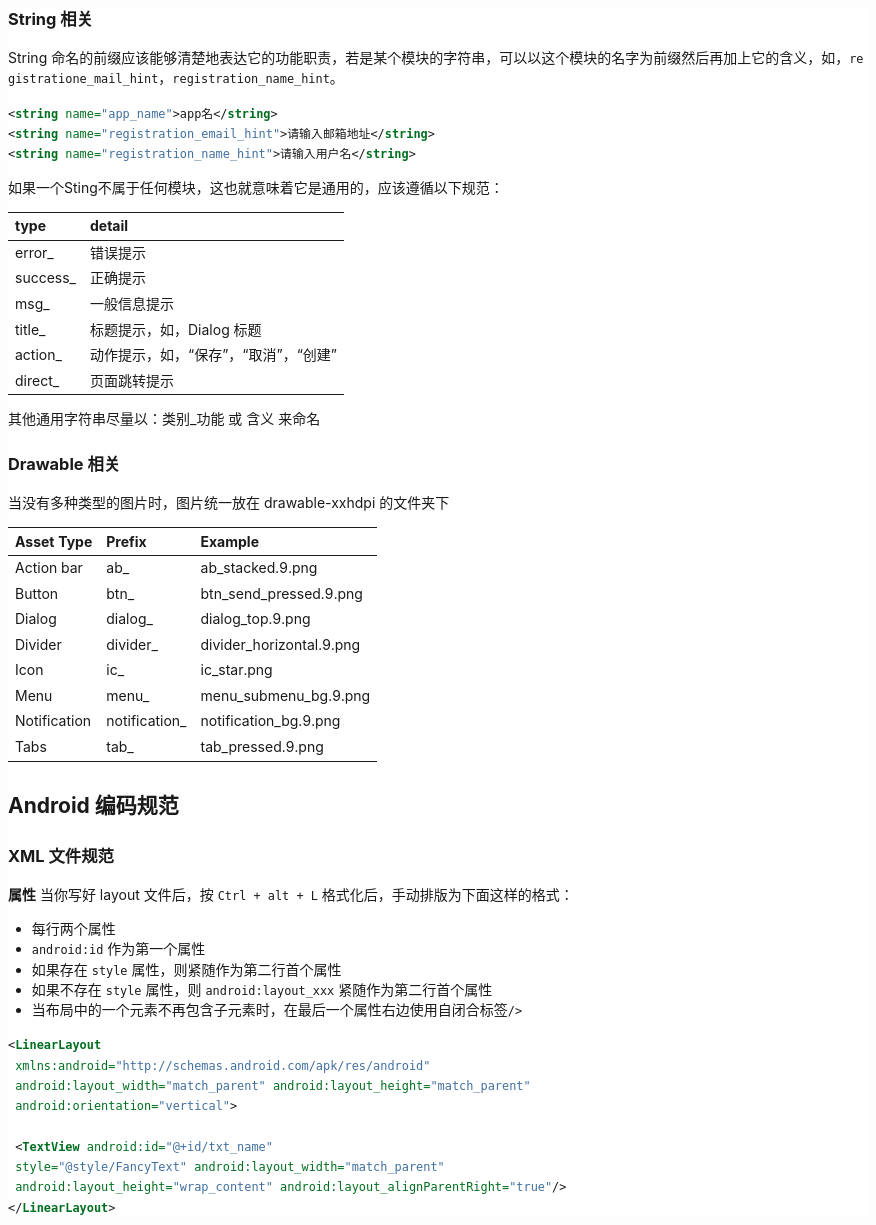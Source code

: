 ### String 相关
String 命名的前缀应该能够清楚地表达它的功能职责，若是某个模块的字符串，可以以这个模块的名字为前缀然后再加上它的含义，如，`registratione_mail_hint`，`registration_name_hint`。
```xml
<string name="app_name">app名</string>
<string name="registration_email_hint">请输入邮箱地址</string>
<string name="registration_name_hint">请输入用户名</string>
```
如果一个Sting不属于任何模块，这也就意味着它是通用的，应该遵循以下规范：

| type     | detail                              | 
|:---------|:------------------------------------| 
| error_   | 错误提示                            | 
| success_ | 正确提示                            | 
| msg_     | 一般信息提示                        | 
| title_   | 标题提示，如，Dialog 标题           | 
| action_  | 动作提示，如，“保存”，“取消”，“创建”| 
| direct_  | 页面跳转提示                        | 

其他通用字符串尽量以：类别_功能 或 含义 来命名

### Drawable 相关
当没有多种类型的图片时，图片统一放在 drawable-xxhdpi 的文件夹下

| Asset Type   | Prefix        | Example                  | 
|:-------------|:--------------|:-------------------------| 
| Action bar   | ab_           | ab_stacked.9.png         | 
| Button       | btn_          | btn_send_pressed.9.png   | 
| Dialog       | dialog_       | dialog_top.9.png         | 
| Divider      | divider_      | divider_horizontal.9.png | 
| Icon         | ic_           | ic_star.png              | 
| Menu         | menu_         | menu_submenu_bg.9.png    | 
| Notification | notification_ | notification_bg.9.png    | 
| Tabs         | tab_          | tab_pressed.9.png        | 

## Android 编码规范
### XML 文件规范
**属性**
当你写好 layout 文件后，按 `Ctrl + alt + L` 格式化后，手动排版为下面这样的格式：
- 每行两个属性
- `android:id` 作为第一个属性
- 如果存在 `style` 属性，则紧随作为第二行首个属性
- 如果不存在 `style` 属性，则 `android:layout_xxx` 紧随作为第二行首个属性
- 当布局中的一个元素不再包含子元素时，在最后一个属性右边使用自闭合标签`/>`
```xml
<LinearLayout
 xmlns:android="http://schemas.android.com/apk/res/android"
 android:layout_width="match_parent" android:layout_height="match_parent"
 android:orientation="vertical">
 
 <TextView android:id="@+id/txt_name"
 style="@style/FancyText" android:layout_width="match_parent"
 android:layout_height="wrap_content" android:layout_alignParentRight="true"/>
</LinearLayout>
```
